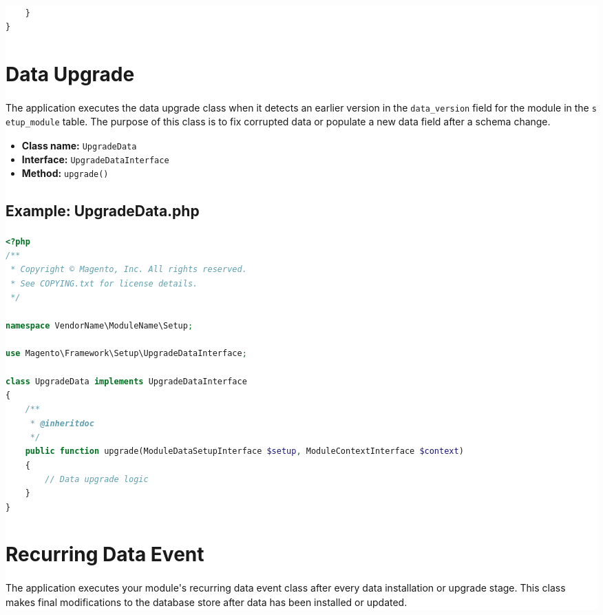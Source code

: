 ```php
    }
}

```



# Data Upgrade

The application executes the data upgrade class when it detects an earlier version in the `data_version` field for the module in the `setup_module` table. The purpose of this class is to fix corrupted data or populate a new data field after a schema change.


- **Class name:** `UpgradeData`
- **Interface:** `UpgradeDataInterface`
- **Method:** `upgrade()`

## Example: UpgradeData.php

```php
<?php
/**
 * Copyright © Magento, Inc. All rights reserved.
 * See COPYING.txt for license details.
 */

namespace VendorName\ModuleName\Setup;

use Magento\Framework\Setup\UpgradeDataInterface;

class UpgradeData implements UpgradeDataInterface
{
    /**
     * @inheritdoc
     */
    public function upgrade(ModuleDataSetupInterface $setup, ModuleContextInterface $context)
    {
        // Data upgrade logic
    }
}

```


# Recurring Data Event

The application executes your module's recurring data event class after every data installation or upgrade stage. This class makes final modifications to the database store after data has been installed or updated.


